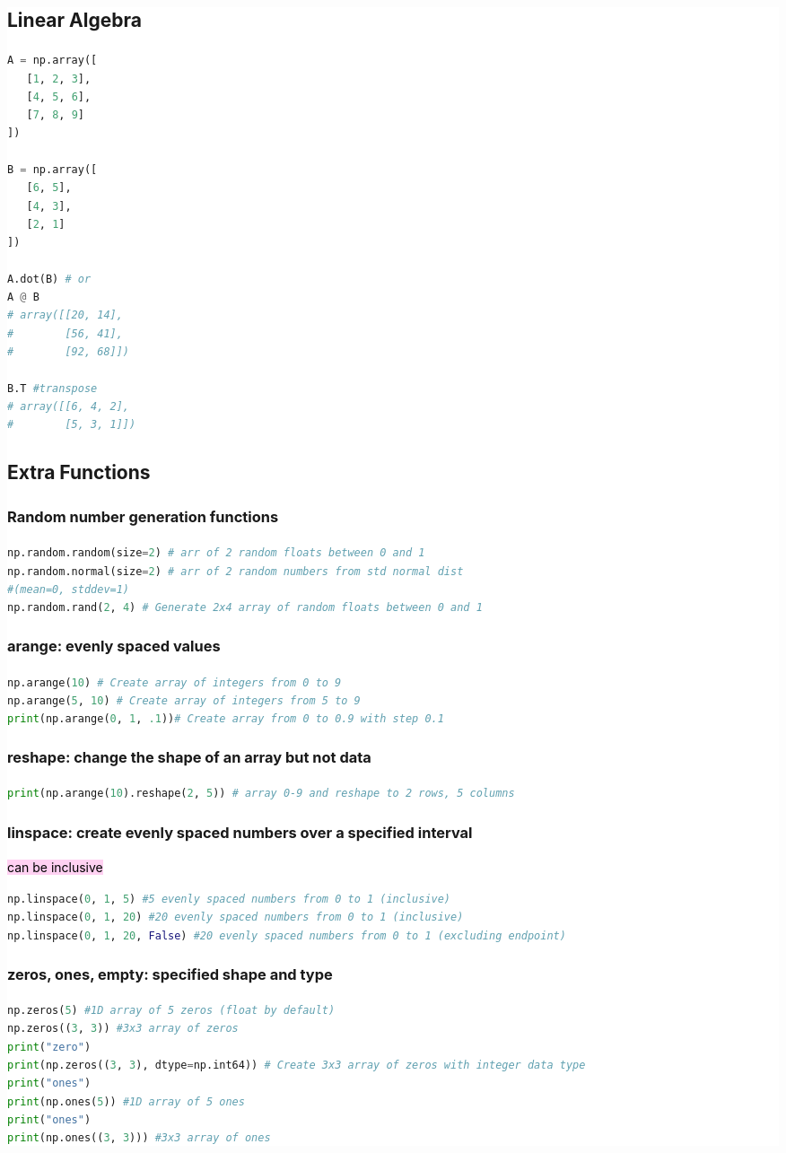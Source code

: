 ## Linear Algebra
```python
A = np.array([
   [1, 2, 3],
   [4, 5, 6],
   [7, 8, 9]
])

B = np.array([
   [6, 5],
   [4, 3],
   [2, 1]
])

A.dot(B) # or 
A @ B
# array([[20, 14],
#        [56, 41],
#        [92, 68]])

B.T #transpose
# array([[6, 4, 2],
#        [5, 3, 1]])
```
## Extra Functions
### Random number generation functions
```python
np.random.random(size=2) # arr of 2 random floats between 0 and 1
np.random.normal(size=2) # arr of 2 random numbers from std normal dist 
#(mean=0, stddev=1) 
np.random.rand(2, 4) # Generate 2x4 array of random floats between 0 and 1
```
### arange: evenly spaced values
```python
np.arange(10) # Create array of integers from 0 to 9 
np.arange(5, 10) # Create array of integers from 5 to 9 
print(np.arange(0, 1, .1))# Create array from 0 to 0.9 with step 0.1
```
### reshape: change the shape of an array but not data
```python
print(np.arange(10).reshape(2, 5)) # array 0-9 and reshape to 2 rows, 5 columns
```
### linspace: create evenly spaced numbers over a specified interval
<mark style="background: #FFB8EBA6;">can be inclusive</mark>
```python
np.linspace(0, 1, 5) #5 evenly spaced numbers from 0 to 1 (inclusive) 
np.linspace(0, 1, 20) #20 evenly spaced numbers from 0 to 1 (inclusive) 
np.linspace(0, 1, 20, False) #20 evenly spaced numbers from 0 to 1 (excluding endpoint)
```
### zeros, ones, empty: specified shape and type
```python
np.zeros(5) #1D array of 5 zeros (float by default) 
np.zeros((3, 3)) #3x3 array of zeros 
print("zero")
print(np.zeros((3, 3), dtype=np.int64)) # Create 3x3 array of zeros with integer data type 
print("ones")
print(np.ones(5)) #1D array of 5 ones 
print("ones")
print(np.ones((3, 3))) #3x3 array of ones 
```
